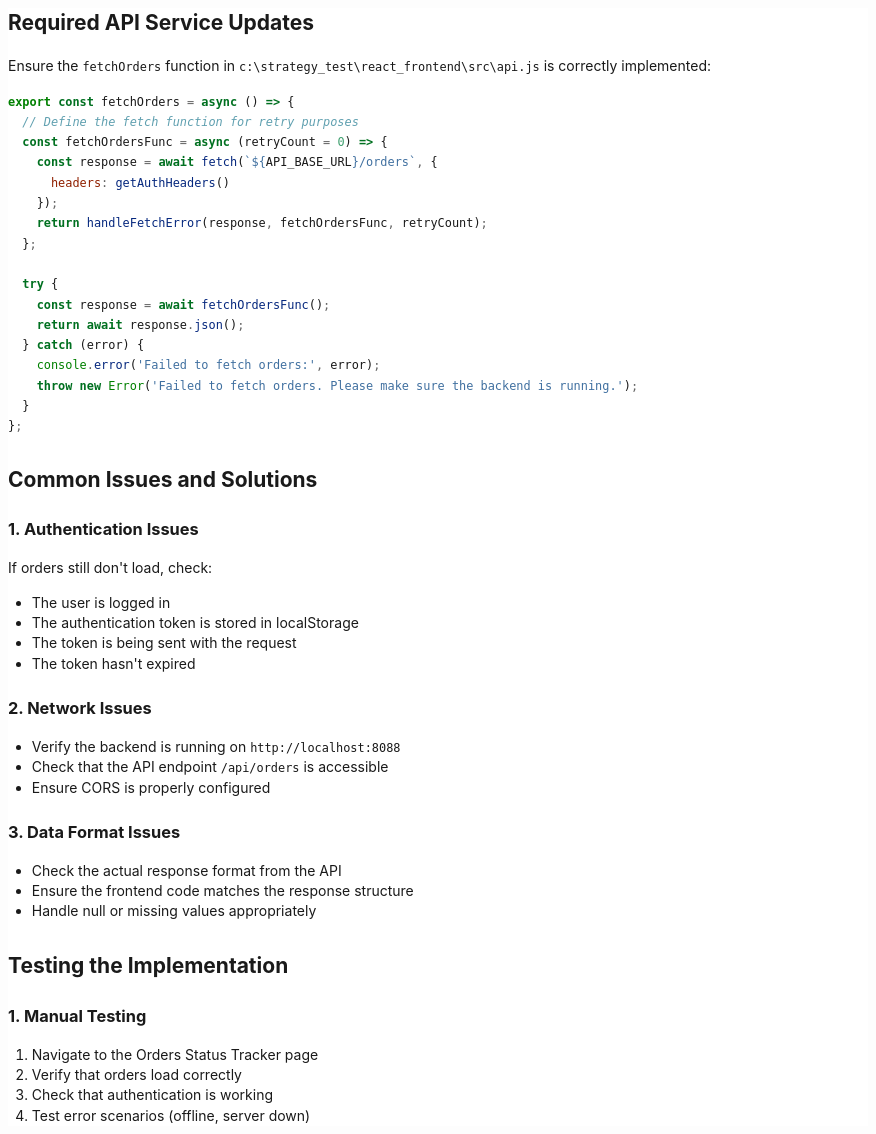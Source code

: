 ## Required API Service Updates

Ensure the `fetchOrders` function in `c:\strategy_test\react_frontend\src\api.js` is correctly implemented:

```javascript
export const fetchOrders = async () => {
  // Define the fetch function for retry purposes
  const fetchOrdersFunc = async (retryCount = 0) => {
    const response = await fetch(`${API_BASE_URL}/orders`, {
      headers: getAuthHeaders()
    });
    return handleFetchError(response, fetchOrdersFunc, retryCount);
  };

  try {
    const response = await fetchOrdersFunc();
    return await response.json();
  } catch (error) {
    console.error('Failed to fetch orders:', error);
    throw new Error('Failed to fetch orders. Please make sure the backend is running.');
  }
};
```

## Common Issues and Solutions

### 1. Authentication Issues
If orders still don't load, check:
- The user is logged in
- The authentication token is stored in localStorage
- The token is being sent with the request
- The token hasn't expired

### 2. Network Issues
- Verify the backend is running on `http://localhost:8088`
- Check that the API endpoint `/api/orders` is accessible
- Ensure CORS is properly configured

### 3. Data Format Issues
- Check the actual response format from the API
- Ensure the frontend code matches the response structure
- Handle null or missing values appropriately

## Testing the Implementation

### 1. Manual Testing
1. Navigate to the Orders Status Tracker page
2. Verify that orders load correctly
3. Check that authentication is working
4. Test error scenarios (offline, server down)
